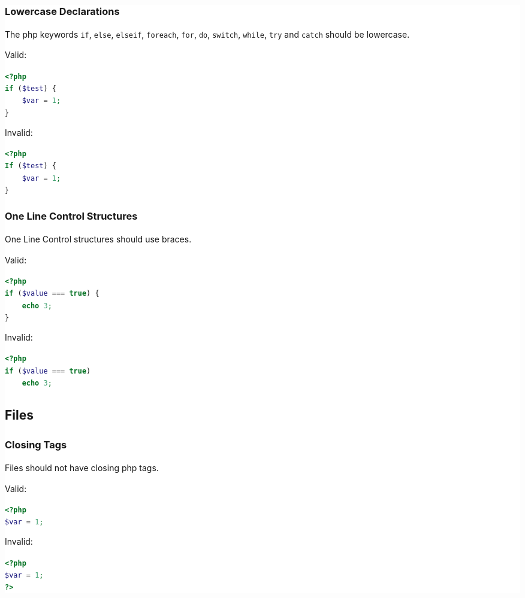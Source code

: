 ### Lowercase Declarations
The php keywords `if`, `else`, `elseif`, `foreach`, `for`, `do`, `switch`, `while`, `try` and `catch` should be lowercase.

Valid:
```php
<?php
if ($test) {
    $var = 1;
}
```

Invalid:
```php
<?php
If ($test) {
    $var = 1;
}
```

### One Line Control Structures
One Line Control structures should use braces.

Valid:
```php
<?php
if ($value === true) {
    echo 3;
}
```

Invalid:
```php
<?php
if ($value === true)
    echo 3;
```

## Files

### Closing Tags
Files should not have closing php tags.

Valid:
```php
<?php
$var = 1;
```

Invalid:
```php
<?php
$var = 1;
?>
```

